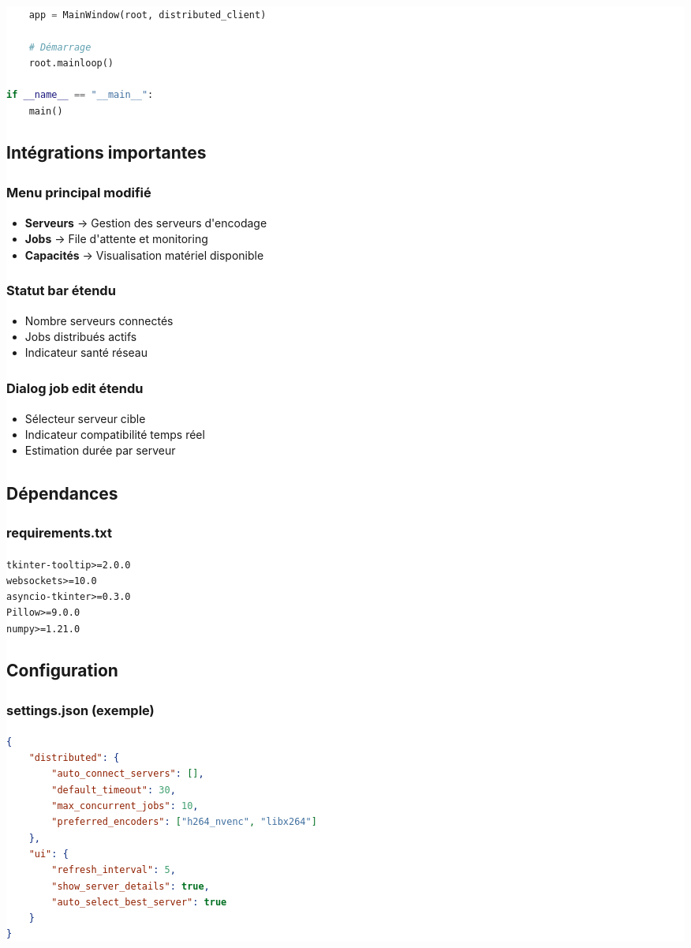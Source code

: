 ```python
    app = MainWindow(root, distributed_client)
    
    # Démarrage
    root.mainloop()

if __name__ == "__main__":
    main()
```

## Intégrations importantes

### Menu principal modifié
- **Serveurs** → Gestion des serveurs d'encodage
- **Jobs** → File d'attente et monitoring
- **Capacités** → Visualisation matériel disponible

### Statut bar étendu
- Nombre serveurs connectés
- Jobs distribués actifs
- Indicateur santé réseau

### Dialog job edit étendu
- Sélecteur serveur cible
- Indicateur compatibilité temps réel
- Estimation durée par serveur

## Dépendances

### requirements.txt
```
tkinter-tooltip>=2.0.0
websockets>=10.0
asyncio-tkinter>=0.3.0
Pillow>=9.0.0
numpy>=1.21.0
```

## Configuration

### settings.json (exemple)
```json
{
    "distributed": {
        "auto_connect_servers": [],
        "default_timeout": 30,
        "max_concurrent_jobs": 10,
        "preferred_encoders": ["h264_nvenc", "libx264"]
    },
    "ui": {
        "refresh_interval": 5,
        "show_server_details": true,
        "auto_select_best_server": true
    }
}
```

